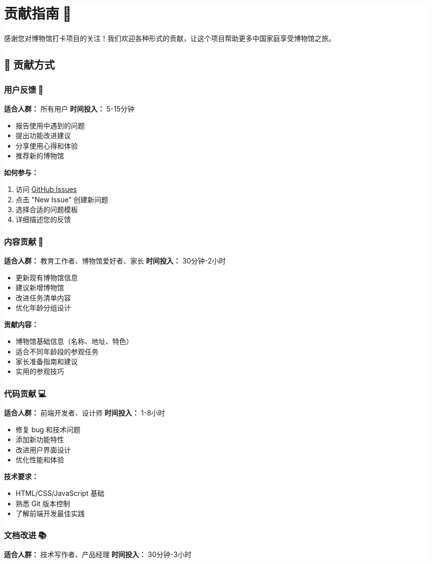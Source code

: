 # 贡献指南 🤝

感谢您对博物馆打卡项目的关注！我们欢迎各种形式的贡献，让这个项目帮助更多中国家庭享受博物馆之旅。

## 🎯 贡献方式

### 用户反馈 💬
**适合人群：** 所有用户
**时间投入：** 5-15分钟

- 报告使用中遇到的问题
- 提出功能改进建议
- 分享使用心得和体验
- 推荐新的博物馆

**如何参与：**
1. 访问 [GitHub Issues](https://github.com/jackandking/MuseumCheck/issues)
2. 点击 "New Issue" 创建新问题
3. 选择合适的问题模板
4. 详细描述您的反馈

### 内容贡献 📝
**适合人群：** 教育工作者、博物馆爱好者、家长
**时间投入：** 30分钟-2小时

- 更新现有博物馆信息
- 建议新增博物馆
- 改进任务清单内容
- 优化年龄分组设计

**贡献内容：**
- 博物馆基础信息（名称、地址、特色）
- 适合不同年龄段的参观任务
- 家长准备指南和建议
- 实用的参观技巧

### 代码贡献 💻
**适合人群：** 前端开发者、设计师
**时间投入：** 1-8小时

- 修复 bug 和技术问题
- 添加新功能特性
- 改进用户界面设计
- 优化性能和体验

**技术要求：**
- HTML/CSS/JavaScript 基础
- 熟悉 Git 版本控制
- 了解前端开发最佳实践

### 文档改进 📚
**适合人群：** 技术写作者、产品经理
**时间投入：** 30分钟-3小时
